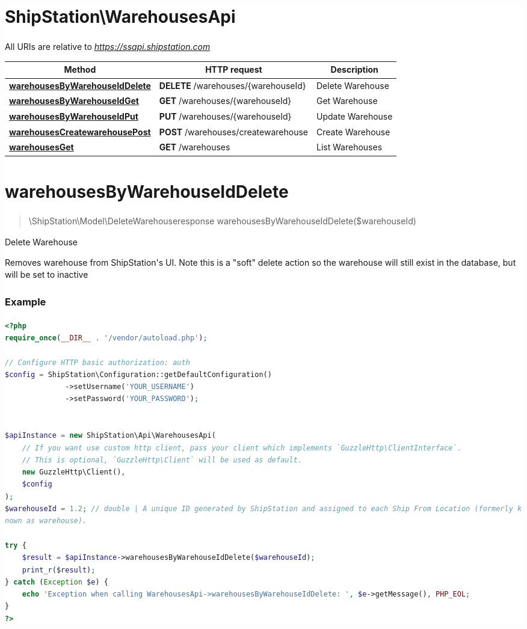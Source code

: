 # ShipStation\WarehousesApi

All URIs are relative to *https://ssapi.shipstation.com*

Method | HTTP request | Description
------------- | ------------- | -------------
[**warehousesByWarehouseIdDelete**](WarehousesApi.md#warehousesByWarehouseIdDelete) | **DELETE** /warehouses/{warehouseId} | Delete Warehouse
[**warehousesByWarehouseIdGet**](WarehousesApi.md#warehousesByWarehouseIdGet) | **GET** /warehouses/{warehouseId} | Get Warehouse
[**warehousesByWarehouseIdPut**](WarehousesApi.md#warehousesByWarehouseIdPut) | **PUT** /warehouses/{warehouseId} | Update Warehouse
[**warehousesCreatewarehousePost**](WarehousesApi.md#warehousesCreatewarehousePost) | **POST** /warehouses/createwarehouse | Create Warehouse
[**warehousesGet**](WarehousesApi.md#warehousesGet) | **GET** /warehouses | List Warehouses


# **warehousesByWarehouseIdDelete**
> \ShipStation\Model\DeleteWarehouseresponse warehousesByWarehouseIdDelete($warehouseId)

Delete Warehouse

Removes warehouse from ShipStation's UI. Note this is a \"soft\" delete action so the warehouse will still exist in the database, but will be set to inactive

### Example
```php
<?php
require_once(__DIR__ . '/vendor/autoload.php');

// Configure HTTP basic authorization: auth
$config = ShipStation\Configuration::getDefaultConfiguration()
              ->setUsername('YOUR_USERNAME')
              ->setPassword('YOUR_PASSWORD');


$apiInstance = new ShipStation\Api\WarehousesApi(
    // If you want use custom http client, pass your client which implements `GuzzleHttp\ClientInterface`.
    // This is optional, `GuzzleHttp\Client` will be used as default.
    new GuzzleHttp\Client(),
    $config
);
$warehouseId = 1.2; // double | A unique ID generated by ShipStation and assigned to each Ship From Location (formerly known as warehouse).

try {
    $result = $apiInstance->warehousesByWarehouseIdDelete($warehouseId);
    print_r($result);
} catch (Exception $e) {
    echo 'Exception when calling WarehousesApi->warehousesByWarehouseIdDelete: ', $e->getMessage(), PHP_EOL;
}
?>
```
